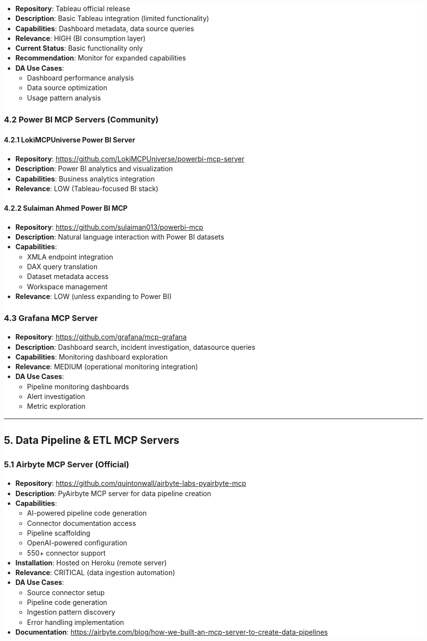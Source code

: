 - **Repository**: Tableau official release
- **Description**: Basic Tableau integration (limited functionality)
- **Capabilities**: Dashboard metadata, data source queries
- **Relevance**: HIGH (BI consumption layer)
- **Current Status**: Basic functionality only
- **Recommendation**: Monitor for expanded capabilities
- **DA Use Cases**:
  - Dashboard performance analysis
  - Data source optimization
  - Usage pattern analysis

### 4.2 Power BI MCP Servers (Community)

#### 4.2.1 LokiMCPUniverse Power BI Server
- **Repository**: https://github.com/LokiMCPUniverse/powerbi-mcp-server
- **Description**: Power BI analytics and visualization
- **Capabilities**: Business analytics integration
- **Relevance**: LOW (Tableau-focused BI stack)

#### 4.2.2 Sulaiman Ahmed Power BI MCP
- **Repository**: https://github.com/sulaiman013/powerbi-mcp
- **Description**: Natural language interaction with Power BI datasets
- **Capabilities**:
  - XMLA endpoint integration
  - DAX query translation
  - Dataset metadata access
  - Workspace management
- **Relevance**: LOW (unless expanding to Power BI)

### 4.3 Grafana MCP Server

- **Repository**: https://github.com/grafana/mcp-grafana
- **Description**: Dashboard search, incident investigation, datasource queries
- **Capabilities**: Monitoring dashboard exploration
- **Relevance**: MEDIUM (operational monitoring integration)
- **DA Use Cases**:
  - Pipeline monitoring dashboards
  - Alert investigation
  - Metric exploration

---

## 5. Data Pipeline & ETL MCP Servers

### 5.1 Airbyte MCP Server (Official)

- **Repository**: https://github.com/quintonwall/airbyte-labs-pyairbyte-mcp
- **Description**: PyAirbyte MCP server for data pipeline creation
- **Capabilities**:
  - AI-powered pipeline code generation
  - Connector documentation access
  - Pipeline scaffolding
  - OpenAI-powered configuration
  - 550+ connector support
- **Installation**: Hosted on Heroku (remote server)
- **Relevance**: CRITICAL (data ingestion automation)
- **DA Use Cases**:
  - Source connector setup
  - Pipeline code generation
  - Ingestion pattern discovery
  - Error handling implementation
- **Documentation**: https://airbyte.com/blog/how-we-built-an-mcp-server-to-create-data-pipelines
